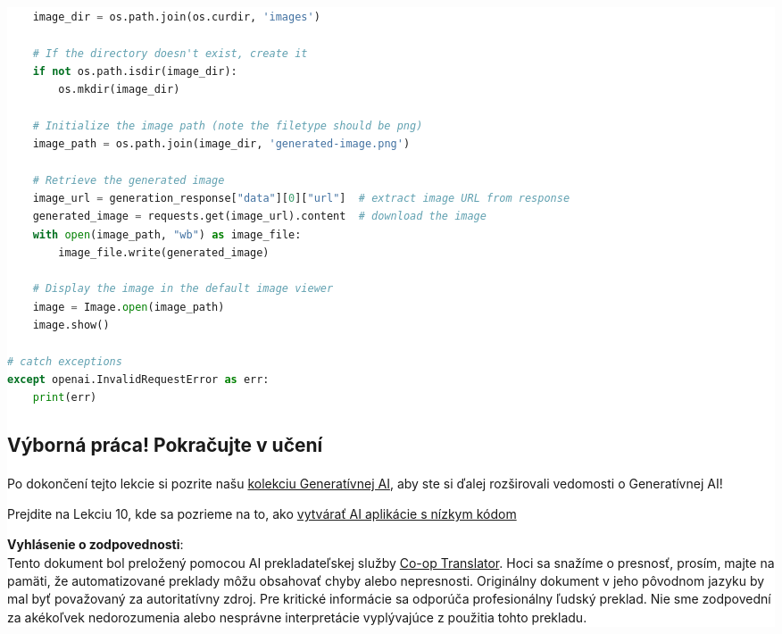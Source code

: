 ```python
    image_dir = os.path.join(os.curdir, 'images')

    # If the directory doesn't exist, create it
    if not os.path.isdir(image_dir):
        os.mkdir(image_dir)

    # Initialize the image path (note the filetype should be png)
    image_path = os.path.join(image_dir, 'generated-image.png')

    # Retrieve the generated image
    image_url = generation_response["data"][0]["url"]  # extract image URL from response
    generated_image = requests.get(image_url).content  # download the image
    with open(image_path, "wb") as image_file:
        image_file.write(generated_image)

    # Display the image in the default image viewer
    image = Image.open(image_path)
    image.show()

# catch exceptions
except openai.InvalidRequestError as err:
    print(err)
```

## Výborná práca! Pokračujte v učení

Po dokončení tejto lekcie si pozrite našu [kolekciu Generatívnej AI](https://aka.ms/genai-collection?WT.mc_id=academic-105485-koreyst), aby ste si ďalej rozširovali vedomosti o Generatívnej AI!

Prejdite na Lekciu 10, kde sa pozrieme na to, ako [vytvárať AI aplikácie s nízkym kódom](../10-building-low-code-ai-applications/README.md?WT.mc_id=academic-105485-koreyst)

**Vyhlásenie o zodpovednosti**:  
Tento dokument bol preložený pomocou AI prekladateľskej služby [Co-op Translator](https://github.com/Azure/co-op-translator). Hoci sa snažíme o presnosť, prosím, majte na pamäti, že automatizované preklady môžu obsahovať chyby alebo nepresnosti. Originálny dokument v jeho pôvodnom jazyku by mal byť považovaný za autoritatívny zdroj. Pre kritické informácie sa odporúča profesionálny ľudský preklad. Nie sme zodpovední za akékoľvek nedorozumenia alebo nesprávne interpretácie vyplývajúce z použitia tohto prekladu.